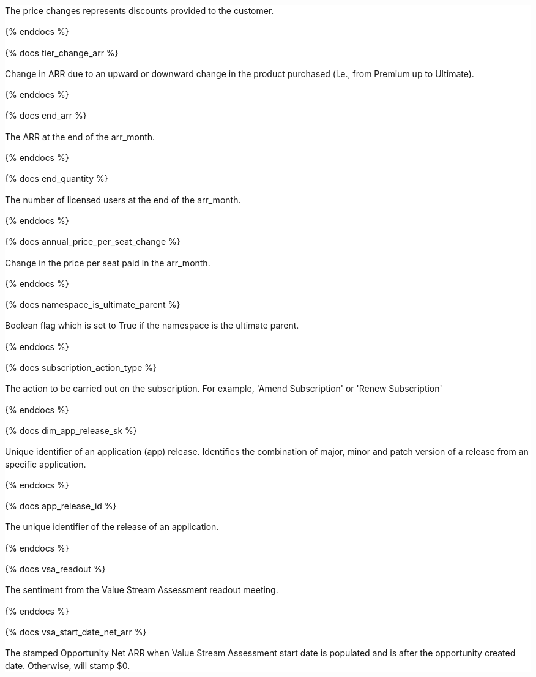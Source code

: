 The price changes represents discounts provided to the customer. 

{% enddocs %}

{% docs tier_change_arr %}

Change in ARR due to an upward or downward change in the product purchased (i.e., from Premium up to Ultimate).

{% enddocs %}

{% docs end_arr %}

The ARR at the end of the arr_month. 

{% enddocs %}

{% docs end_quantity %}

The number of licensed users at the end of the arr_month.

{% enddocs %}

{% docs annual_price_per_seat_change %}

Change in the price per seat paid in the arr_month.

{% enddocs %}

{% docs namespace_is_ultimate_parent %}

Boolean flag which is set to True if the namespace is the ultimate parent.

{% enddocs %}

{% docs subscription_action_type %}

The action to be carried out on the subscription. For example, 'Amend Subscription' or 'Renew Subscription'

{% enddocs %}

{% docs dim_app_release_sk %}

Unique identifier of an application (app) release. Identifies the combination of major, minor and patch version of a release from an specific application.

{% enddocs %}

{% docs app_release_id %}

The unique identifier of the release of an application.

{% enddocs %}

{% docs vsa_readout %}

The sentiment from the Value Stream Assessment readout meeting.

{% enddocs %}

{% docs vsa_start_date_net_arr %}

The stamped Opportunity Net ARR when Value Stream Assessment start date is populated and is after the opportunity created date. Otherwise, will stamp $0.
